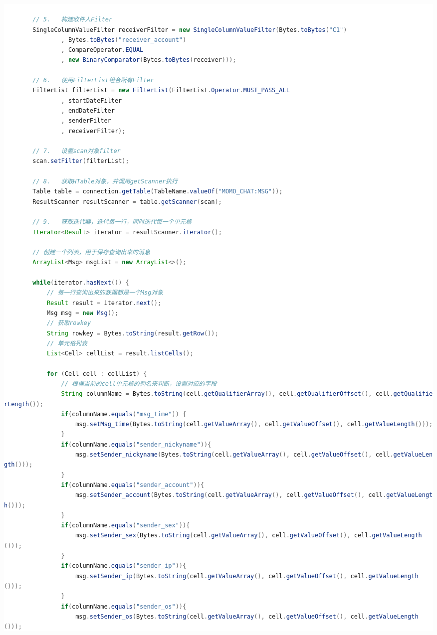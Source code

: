 ```java

        // 5.	构建收件人Filter
        SingleColumnValueFilter receiverFilter = new SingleColumnValueFilter(Bytes.toBytes("C1")
                , Bytes.toBytes("receiver_account")
                , CompareOperator.EQUAL
                , new BinaryComparator(Bytes.toBytes(receiver)));

        // 6.	使用FilterList组合所有Filter
        FilterList filterList = new FilterList(FilterList.Operator.MUST_PASS_ALL
                , startDateFilter
                , endDateFilter
                , senderFilter
                , receiverFilter);

        // 7.	设置scan对象filter
        scan.setFilter(filterList);

        // 8.	获取HTable对象，并调用getScanner执行
        Table table = connection.getTable(TableName.valueOf("MOMO_CHAT:MSG"));
        ResultScanner resultScanner = table.getScanner(scan);

        // 9.	获取迭代器，迭代每一行，同时迭代每一个单元格
        Iterator<Result> iterator = resultScanner.iterator();

        // 创建一个列表，用于保存查询出来的消息
        ArrayList<Msg> msgList = new ArrayList<>();

        while(iterator.hasNext()) {
            // 每一行查询出来的数据都是一个Msg对象
            Result result = iterator.next();
            Msg msg = new Msg();
            // 获取rowkey
            String rowkey = Bytes.toString(result.getRow());
            // 单元格列表
            List<Cell> cellList = result.listCells();

            for (Cell cell : cellList) {
                // 根据当前的cell单元格的列名来判断，设置对应的字段
                String columnName = Bytes.toString(cell.getQualifierArray(), cell.getQualifierOffset(), cell.getQualifierLength());
                if(columnName.equals("msg_time")) {
                    msg.setMsg_time(Bytes.toString(cell.getValueArray(), cell.getValueOffset(), cell.getValueLength()));
                }
                if(columnName.equals("sender_nickyname")){
                    msg.setSender_nickyname(Bytes.toString(cell.getValueArray(), cell.getValueOffset(), cell.getValueLength()));
                }
                if(columnName.equals("sender_account")){
                    msg.setSender_account(Bytes.toString(cell.getValueArray(), cell.getValueOffset(), cell.getValueLength()));
                }
                if(columnName.equals("sender_sex")){
                    msg.setSender_sex(Bytes.toString(cell.getValueArray(), cell.getValueOffset(), cell.getValueLength()));
                }
                if(columnName.equals("sender_ip")){
                    msg.setSender_ip(Bytes.toString(cell.getValueArray(), cell.getValueOffset(), cell.getValueLength()));
                }
                if(columnName.equals("sender_os")){
                    msg.setSender_os(Bytes.toString(cell.getValueArray(), cell.getValueOffset(), cell.getValueLength()));
```